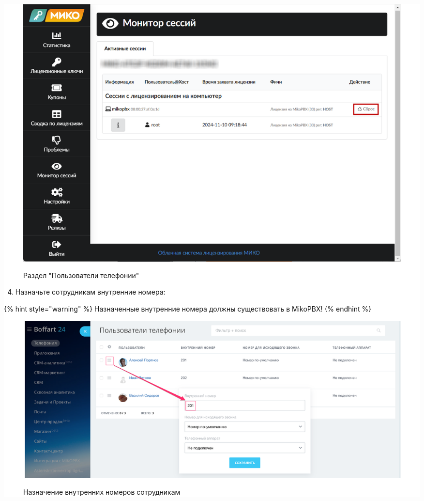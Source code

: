 <figure><img src="../../../.gitbook/assets/image (2) (2).png" alt=""><figcaption><p>Раздел "Пользователи телефонии"</p></figcaption></figure>

4. Назначьте сотрудникам внутренние номера:

{% hint style="warning" %}
Назначенные внутренние номера должны существовать в MikoPBX!
{% endhint %}

<figure><img src="../../../.gitbook/assets/image (3) (2) (1).png" alt=""><figcaption><p>Назначение внутренних номеров сотрудникам</p></figcaption></figure>
